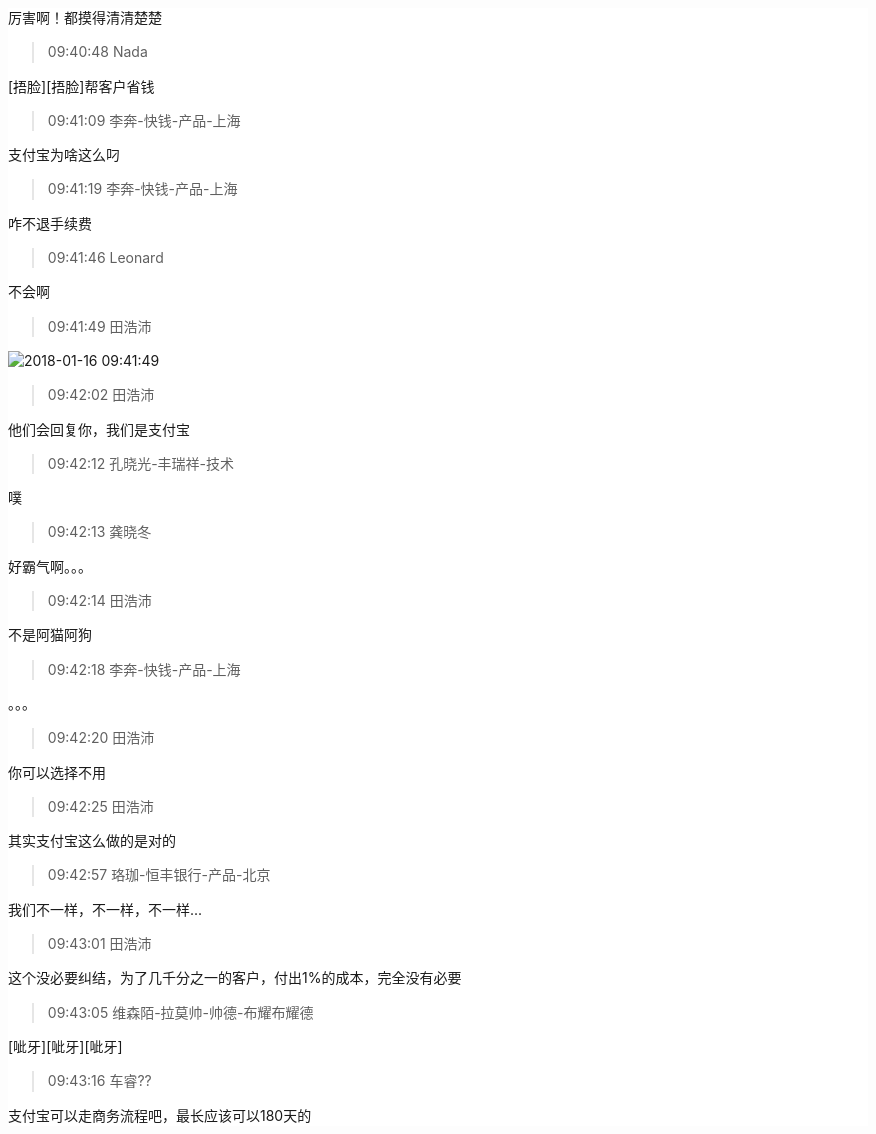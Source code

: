 厉害啊！都摸得清清楚楚  
   
> 09:40:48  Nada  
   
[捂脸][捂脸]帮客户省钱  
   
> 09:41:09  李奔-快钱-产品-上海  
   
支付宝为啥这么叼  
   
> 09:41:19  李奔-快钱-产品-上海  
   
咋不退手续费  
   
> 09:41:46  Leonard  
   
不会啊  
   
> 09:41:49  田浩沛  
   
![2018-01-16 09:41:49](http://static.cocolian.cn/img/201801/20180116_094149.png) 
   
> 09:42:02  田浩沛  
   
他们会回复你，我们是支付宝  
   
> 09:42:12  孔晓光-丰瑞祥-技术  
   
噗  
   
> 09:42:13  龚晓冬  
   
好霸气啊。。。  
   
> 09:42:14  田浩沛  
   
不是阿猫阿狗  
   
> 09:42:18  李奔-快钱-产品-上海  
   
。。。  
   
> 09:42:20  田浩沛  
   
你可以选择不用  
   
> 09:42:25  田浩沛  
   
其实支付宝这么做的是对的  
   
> 09:42:57  珞珈-恒丰银行-产品-北京  
   
我们不一样，不一样，不一样...  
   
> 09:43:01  田浩沛  
   
这个没必要纠结，为了几千分之一的客户，付出1%的成本，完全没有必要  
   
> 09:43:05  维森陌-拉莫帅-帅德-布耀布耀德  
   
[呲牙][呲牙][呲牙]  
   
> 09:43:16  车睿??  
   
支付宝可以走商务流程吧，最长应该可以180天的  
   